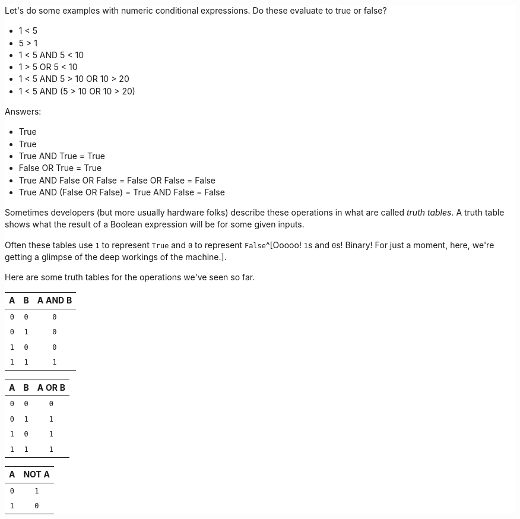Let's do some examples with numeric conditional expressions. Do these
evaluate to true or false?

* 1 < 5
* 5 > 1
* 1 < 5 AND 5 < 10
* 1 > 5 OR 5 < 10
* 1 < 5 AND 5 > 10 OR 10 > 20
* 1 < 5 AND (5 > 10 OR 10 > 20)

Answers:

* True
* True
* True AND True = True
* False OR True = True
* True AND False OR False = False OR False = False
* True AND (False OR False) = True AND False = False

Sometimes developers (but more usually hardware folks) describe these
operations in what are called _truth tables_. A truth table shows what
the result of a Boolean expression will be for some given inputs.

Often these tables use `1` to represent `True` and `0` to represent
`False`^[Ooooo! `1`s and `0`s! Binary! For just a moment, here, we're
getting a glimpse of the deep workings of the machine.].

Here are some truth tables for the operations we've seen so far.

|A|B|A AND B|
|:-:|:-:|:-:|
|`0`|`0`|`0`|
|`0`|`1`|`0`|
|`1`|`0`|`0`|
|`1`|`1`|`1`|

|A|B|A OR B|
|:-:|:-:|:-:|
|`0`|`0`|`0`|
|`0`|`1`|`1`|
|`1`|`0`|`1`|
|`1`|`1`|`1`|

|A|NOT A|
|:-:|:-:|
|`0`|`1`|
|`1`|`0`|
